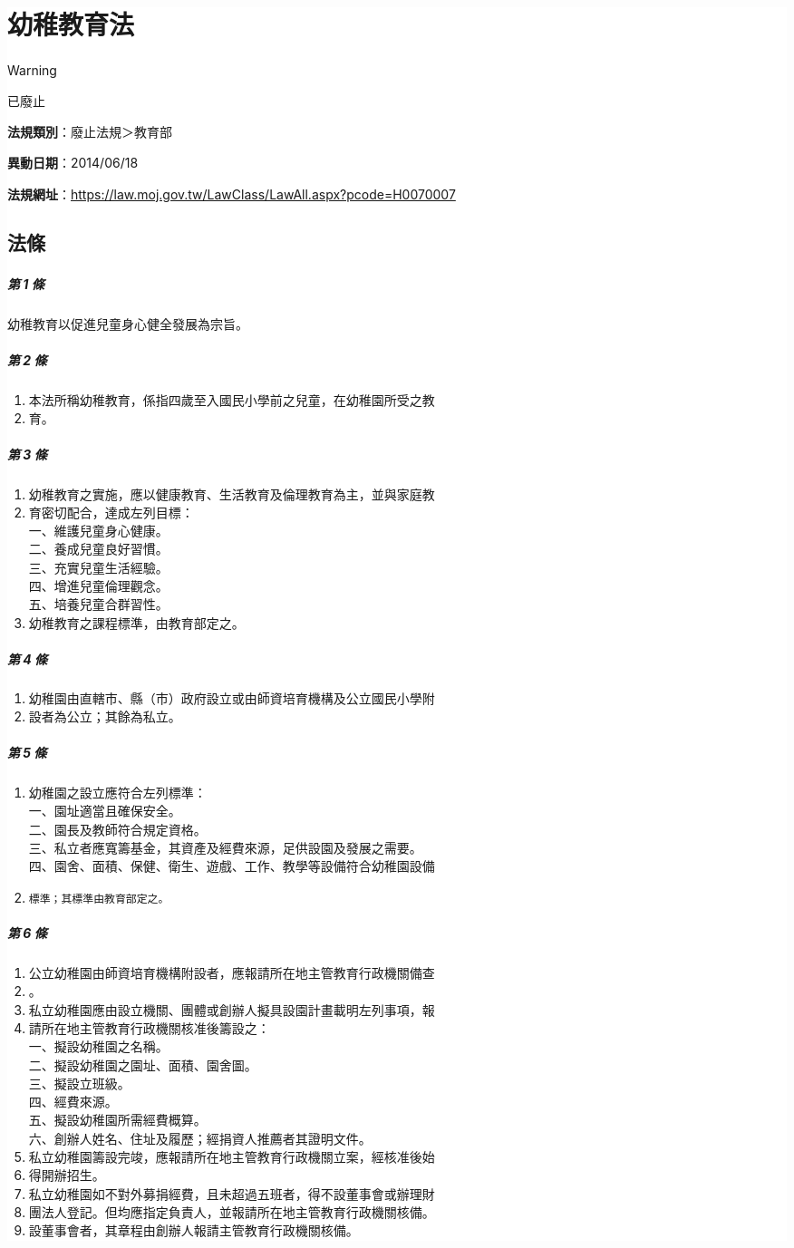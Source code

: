 # 幼稚教育法
> [!WARNING]
> 已廢止

**法規類別**：廢止法規＞教育部

**異動日期**：2014/06/18  

**法規網址**：https://law.moj.gov.tw/LawClass/LawAll.aspx?pcode=H0070007



## 法條
##### 第 1 條
幼稚教育以促進兒童身心健全發展為宗旨。

##### 第 2 條
1. 本法所稱幼稚教育，係指四歲至入國民小學前之兒童，在幼稚園所受之教
1. 育。

##### 第 3 條
1. 幼稚教育之實施，應以健康教育、生活教育及倫理教育為主，並與家庭教
1. 育密切配合，達成左列目標：  
一、維護兒童身心健康。  
二、養成兒童良好習慣。  
三、充實兒童生活經驗。  
四、增進兒童倫理觀念。  
五、培養兒童合群習性。
1. 幼稚教育之課程標準，由教育部定之。

##### 第 4 條
1. 幼稚園由直轄市、縣（市）政府設立或由師資培育機構及公立國民小學附
1. 設者為公立；其餘為私立。

##### 第 5 條
1. 幼稚園之設立應符合左列標準：  
一、園址適當且確保安全。  
二、園長及教師符合規定資格。  
三、私立者應寬籌基金，其資產及經費來源，足供設園及發展之需要。  
四、園舍、面積、保健、衛生、遊戲、工作、教學等設備符合幼稚園設備
1.     標準；其標準由教育部定之。

##### 第 6 條
1. 公立幼稚園由師資培育機構附設者，應報請所在地主管教育行政機關備查
1. 。
1. 私立幼稚園應由設立機關、團體或創辦人擬具設園計畫載明左列事項，報
1. 請所在地主管教育行政機關核准後籌設之：  
一、擬設幼稚園之名稱。  
二、擬設幼稚園之園址、面積、園舍圖。  
三、擬設立班級。  
四、經費來源。  
五、擬設幼稚園所需經費概算。  
六、創辦人姓名、住址及履歷；經捐資人推薦者其證明文件。
1. 私立幼稚園籌設完竣，應報請所在地主管教育行政機關立案，經核准後始
1. 得開辦招生。
1. 私立幼稚園如不對外募捐經費，且未超過五班者，得不設董事會或辦理財
1. 團法人登記。但均應指定負責人，並報請所在地主管教育行政機關核備。
1. 設董事會者，其章程由創辦人報請主管教育行政機關核備。
